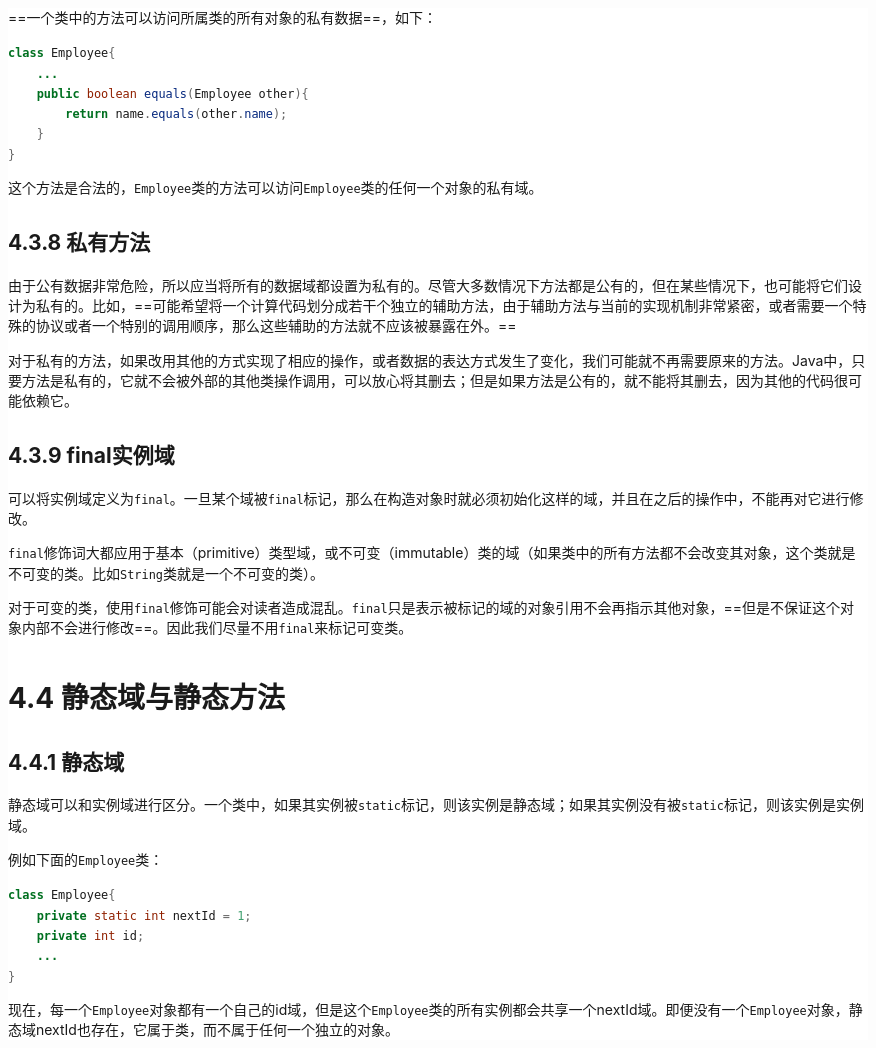 ==一个类中的方法可以访问所属类的所有对象的私有数据==，如下：

```java
class Employee{
    ...
    public boolean equals(Employee other){
        return name.equals(other.name);
    }
}
```

这个方法是合法的，`Employee`类的方法可以访问`Employee`类的任何一个对象的私有域。



## 4.3.8 私有方法

由于公有数据非常危险，所以应当将所有的数据域都设置为私有的。尽管大多数情况下方法都是公有的，但在某些情况下，也可能将它们设计为私有的。比如，==可能希望将一个计算代码划分成若干个独立的辅助方法，由于辅助方法与当前的实现机制非常紧密，或者需要一个特殊的协议或者一个特别的调用顺序，那么这些辅助的方法就不应该被暴露在外。==

对于私有的方法，如果改用其他的方式实现了相应的操作，或者数据的表达方式发生了变化，我们可能就不再需要原来的方法。Java中，只要方法是私有的，它就不会被外部的其他类操作调用，可以放心将其删去；但是如果方法是公有的，就不能将其删去，因为其他的代码很可能依赖它。



## 4.3.9 final实例域

可以将实例域定义为`final`。一旦某个域被`final`标记，那么在构造对象时就必须初始化这样的域，并且在之后的操作中，不能再对它进行修改。

`final`修饰词大都应用于基本（primitive）类型域，或不可变（immutable）类的域（如果类中的所有方法都不会改变其对象，这个类就是不可变的类。比如`String`类就是一个不可变的类）。

对于可变的类，使用`final`修饰可能会对读者造成混乱。`final`只是表示被标记的域的对象引用不会再指示其他对象，==但是不保证这个对象内部不会进行修改==。因此我们尽量不用`final`来标记可变类。



# 4.4 静态域与静态方法



## 4.4.1 静态域

静态域可以和实例域进行区分。一个类中，如果其实例被`static`标记，则该实例是静态域；如果其实例没有被`static`标记，则该实例是实例域。

例如下面的`Employee`类：

```java
class Employee{
    private static int nextId = 1;
    private int id;
    ...
}
```

现在，每一个`Employee`对象都有一个自己的id域，但是这个`Employee`类的所有实例都会共享一个nextId域。即便没有一个`Employee`对象，静态域nextId也存在，它属于类，而不属于任何一个独立的对象。
